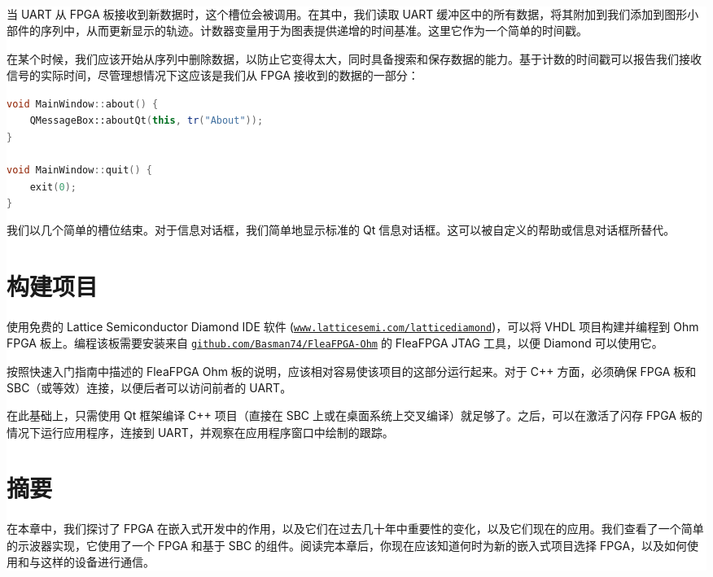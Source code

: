 当 UART 从 FPGA 板接收到新数据时，这个槽位会被调用。在其中，我们读取 UART 缓冲区中的所有数据，将其附加到我们添加到图形小部件的序列中，从而更新显示的轨迹。计数器变量用于为图表提供递增的时间基准。这里它作为一个简单的时间戳。

在某个时候，我们应该开始从序列中删除数据，以防止它变得太大，同时具备搜索和保存数据的能力。基于计数的时间戳可以报告我们接收信号的实际时间，尽管理想情况下这应该是我们从 FPGA 接收到的数据的一部分：

```cpp
void MainWindow::about() { 
    QMessageBox::aboutQt(this, tr("About")); 
} 

void MainWindow::quit() { 
    exit(0); 
} 
```

我们以几个简单的槽位结束。对于信息对话框，我们简单地显示标准的 Qt 信息对话框。这可以被自定义的帮助或信息对话框所替代。

# 构建项目

使用免费的 Lattice Semiconductor Diamond IDE 软件 ([`www.latticesemi.com/latticediamond`](http://www.latticesemi.com/latticediamond))，可以将 VHDL 项目构建并编程到 Ohm FPGA 板上。编程该板需要安装来自 [`github.com/Basman74/FleaFPGA-Ohm`](https://github.com/Basman74/FleaFPGA-Ohm) 的 FleaFPGA JTAG 工具，以便 Diamond 可以使用它。

按照快速入门指南中描述的 FleaFPGA Ohm 板的说明，应该相对容易使该项目的这部分运行起来。对于 C++ 方面，必须确保 FPGA 板和 SBC（或等效）连接，以便后者可以访问前者的 UART。

在此基础上，只需使用 Qt 框架编译 C++ 项目（直接在 SBC 上或在桌面系统上交叉编译）就足够了。之后，可以在激活了闪存 FPGA 板的情况下运行应用程序，连接到 UART，并观察在应用程序窗口中绘制的跟踪。

# 摘要

在本章中，我们探讨了 FPGA 在嵌入式开发中的作用，以及它们在过去几十年中重要性的变化，以及它们现在的应用。我们查看了一个简单的示波器实现，它使用了一个 FPGA 和基于 SBC 的组件。阅读完本章后，你现在应该知道何时为新的嵌入式项目选择 FPGA，以及如何使用和与这样的设备进行通信。
